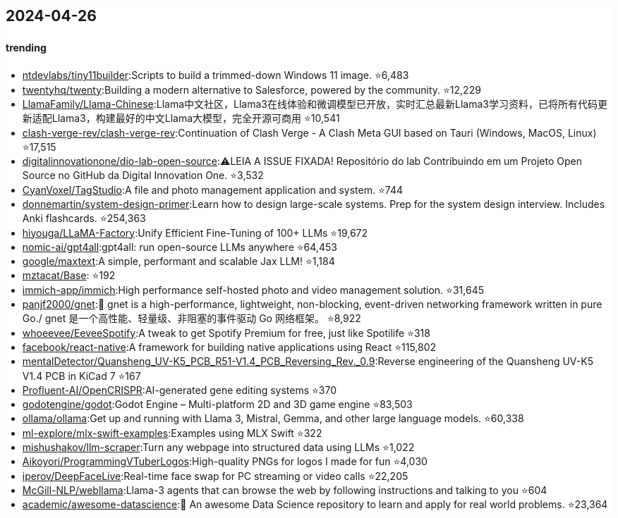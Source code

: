 ## 2024-04-26

#### trending
* [ntdevlabs/tiny11builder](https://github.com/ntdevlabs/tiny11builder):Scripts to build a trimmed-down Windows 11 image. ⭐6,483
* [twentyhq/twenty](https://github.com/twentyhq/twenty):Building a modern alternative to Salesforce, powered by the community. ⭐12,229
* [LlamaFamily/Llama-Chinese](https://github.com/LlamaFamily/Llama-Chinese):Llama中文社区，Llama3在线体验和微调模型已开放，实时汇总最新Llama3学习资料，已将所有代码更新适配Llama3，构建最好的中文Llama大模型，完全开源可商用 ⭐10,541
* [clash-verge-rev/clash-verge-rev](https://github.com/clash-verge-rev/clash-verge-rev):Continuation of Clash Verge - A Clash Meta GUI based on Tauri (Windows, MacOS, Linux) ⭐17,515
* [digitalinnovationone/dio-lab-open-source](https://github.com/digitalinnovationone/dio-lab-open-source):⚠LEIA A ISSUE FIXADA! Repositório do lab Contribuindo em um Projeto Open Source no GitHub da Digital Innovation One. ⭐3,532
* [CyanVoxel/TagStudio](https://github.com/CyanVoxel/TagStudio):A file and photo management application and system. ⭐744
* [donnemartin/system-design-primer](https://github.com/donnemartin/system-design-primer):Learn how to design large-scale systems. Prep for the system design interview. Includes Anki flashcards. ⭐254,363
* [hiyouga/LLaMA-Factory](https://github.com/hiyouga/LLaMA-Factory):Unify Efficient Fine-Tuning of 100+ LLMs ⭐19,672
* [nomic-ai/gpt4all](https://github.com/nomic-ai/gpt4all):gpt4all: run open-source LLMs anywhere ⭐64,453
* [google/maxtext](https://github.com/google/maxtext):A simple, performant and scalable Jax LLM! ⭐1,184
* [mztacat/Base](https://github.com/mztacat/Base): ⭐192
* [immich-app/immich](https://github.com/immich-app/immich):High performance self-hosted photo and video management solution. ⭐31,645
* [panjf2000/gnet](https://github.com/panjf2000/gnet):🚀 gnet is a high-performance, lightweight, non-blocking, event-driven networking framework written in pure Go./ gnet 是一个高性能、轻量级、非阻塞的事件驱动 Go 网络框架。 ⭐8,922
* [whoeevee/EeveeSpotify](https://github.com/whoeevee/EeveeSpotify):A tweak to get Spotify Premium for free, just like Spotilife ⭐318
* [facebook/react-native](https://github.com/facebook/react-native):A framework for building native applications using React ⭐115,802
* [mentalDetector/Quansheng_UV-K5_PCB_R51-V1.4_PCB_Reversing_Rev._0.9](https://github.com/mentalDetector/Quansheng_UV-K5_PCB_R51-V1.4_PCB_Reversing_Rev._0.9):Reverse engineering of the Quansheng UV-K5 V1.4 PCB in KiCad 7 ⭐167
* [Profluent-AI/OpenCRISPR](https://github.com/Profluent-AI/OpenCRISPR):AI-generated gene editing systems ⭐370
* [godotengine/godot](https://github.com/godotengine/godot):Godot Engine – Multi-platform 2D and 3D game engine ⭐83,503
* [ollama/ollama](https://github.com/ollama/ollama):Get up and running with Llama 3, Mistral, Gemma, and other large language models. ⭐60,338
* [ml-explore/mlx-swift-examples](https://github.com/ml-explore/mlx-swift-examples):Examples using MLX Swift ⭐322
* [mishushakov/llm-scraper](https://github.com/mishushakov/llm-scraper):Turn any webpage into structured data using LLMs ⭐1,022
* [Aikoyori/ProgrammingVTuberLogos](https://github.com/Aikoyori/ProgrammingVTuberLogos):High-quality PNGs for logos I made for fun ⭐4,030
* [iperov/DeepFaceLive](https://github.com/iperov/DeepFaceLive):Real-time face swap for PC streaming or video calls ⭐22,205
* [McGill-NLP/webllama](https://github.com/McGill-NLP/webllama):Llama-3 agents that can browse the web by following instructions and talking to you ⭐604
* [academic/awesome-datascience](https://github.com/academic/awesome-datascience):📝 An awesome Data Science repository to learn and apply for real world problems. ⭐23,364
